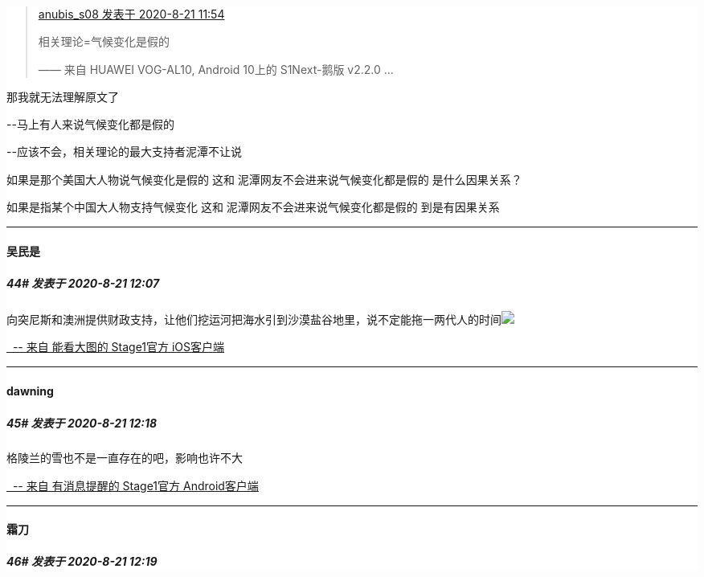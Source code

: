 

<blockquote><a href="httphttps://bbs.saraba1st.com/2b/forum.php?mod=redirect&amp;goto=findpost&amp;pid=48504602&amp;ptid=1955782" target="_blank">anubis_s08 发表于 2020-8-21 11:54</a>

相关理论=气候变化是假的


—— 来自 HUAWEI VOG-AL10, Android 10上的 S1Next-鹅版 v2.2.0 ...</blockquote>
那我就无法理解原文了


--马上有人来说气候变化都是假的

--应该不会，相关理论的最大支持者泥潭不让说


如果是那个美国大人物说气候变化是假的 这和 泥潭网友不会进来说气候变化都是假的 是什么因果关系？

如果是指某个中国大人物支持气候变化 这和 泥潭网友不会进来说气候变化都是假的 到是有因果关系







*****

####  吴民是  
##### 44#       发表于 2020-8-21 12:07




向突尼斯和澳洲提供财政支持，让他们挖运河把海水引到沙漠盐谷地里，说不定能拖一两代人的时间<img src="https://static.saraba1st.com/image/smiley/face2017/035.png" referrerpolicy="no-referrer">

[  -- 来自 能看大图的 Stage1官方 iOS客户端](https://itunes.apple.com/fi/app/saraba1st/id1221237470?mt=8)







*****

####  dawning  
##### 45#       发表于 2020-8-21 12:18




格陵兰的雪也不是一直存在的吧，影响也许不大

[  -- 来自 有消息提醒的 Stage1官方 Android客户端](https://www.coolapk.com/apk/140634)







*****

####  霜刀  
##### 46#       发表于 2020-8-21 12:19
